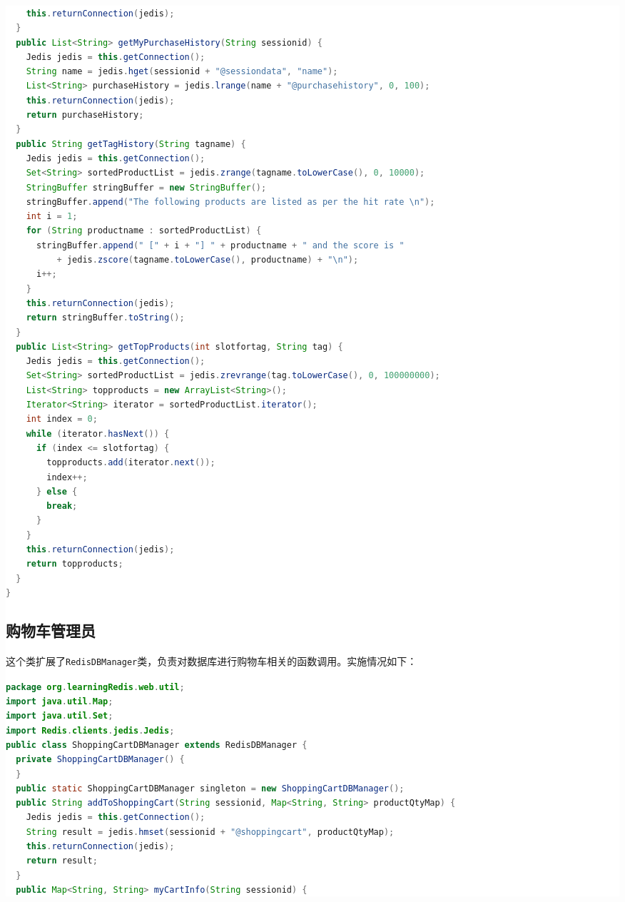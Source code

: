 ```java
    this.returnConnection(jedis);
  }
  public List<String> getMyPurchaseHistory(String sessionid) {
    Jedis jedis = this.getConnection();
    String name = jedis.hget(sessionid + "@sessiondata", "name");
    List<String> purchaseHistory = jedis.lrange(name + "@purchasehistory", 0, 100);
    this.returnConnection(jedis);
    return purchaseHistory;
  }
  public String getTagHistory(String tagname) {
    Jedis jedis = this.getConnection();
    Set<String> sortedProductList = jedis.zrange(tagname.toLowerCase(), 0, 10000);
    StringBuffer stringBuffer = new StringBuffer();
    stringBuffer.append("The following products are listed as per the hit rate \n");
    int i = 1;
    for (String productname : sortedProductList) {
      stringBuffer.append(" [" + i + "] " + productname + " and the score is "
          + jedis.zscore(tagname.toLowerCase(), productname) + "\n");
      i++;
    }
    this.returnConnection(jedis);
    return stringBuffer.toString();
  }
  public List<String> getTopProducts(int slotfortag, String tag) {
    Jedis jedis = this.getConnection();
    Set<String> sortedProductList = jedis.zrevrange(tag.toLowerCase(), 0, 100000000);
    List<String> topproducts = new ArrayList<String>();
    Iterator<String> iterator = sortedProductList.iterator();
    int index = 0;
    while (iterator.hasNext()) {
      if (index <= slotfortag) {
        topproducts.add(iterator.next());
        index++;
      } else {
        break;
      }
    }
    this.returnConnection(jedis);
    return topproducts;
  }
}
```

## 购物车管理员

这个类扩展了`RedisDBManager`类，负责对数据库进行购物车相关的函数调用。实施情况如下：

```java
package org.learningRedis.web.util;
import java.util.Map;
import java.util.Set;
import Redis.clients.jedis.Jedis;
public class ShoppingCartDBManager extends RedisDBManager {
  private ShoppingCartDBManager() {
  }
  public static ShoppingCartDBManager singleton = new ShoppingCartDBManager();
  public String addToShoppingCart(String sessionid, Map<String, String> productQtyMap) {
    Jedis jedis = this.getConnection();
    String result = jedis.hmset(sessionid + "@shoppingcart", productQtyMap);
    this.returnConnection(jedis);
    return result;
  }
  public Map<String, String> myCartInfo(String sessionid) {
```